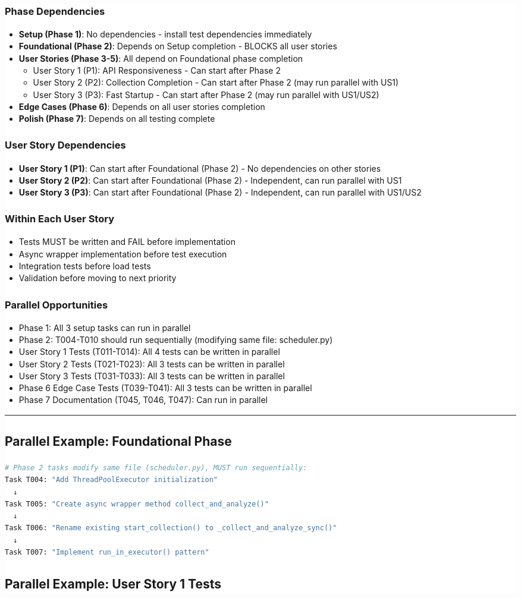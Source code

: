 ### Phase Dependencies

- **Setup (Phase 1)**: No dependencies - install test dependencies immediately
- **Foundational (Phase 2)**: Depends on Setup completion - BLOCKS all user stories
- **User Stories (Phase 3-5)**: All depend on Foundational phase completion
  - User Story 1 (P1): API Responsiveness - Can start after Phase 2
  - User Story 2 (P2): Collection Completion - Can start after Phase 2 (may run parallel with US1)
  - User Story 3 (P3): Fast Startup - Can start after Phase 2 (may run parallel with US1/US2)
- **Edge Cases (Phase 6)**: Depends on all user stories completion
- **Polish (Phase 7)**: Depends on all testing complete

### User Story Dependencies

- **User Story 1 (P1)**: Can start after Foundational (Phase 2) - No dependencies on other stories
- **User Story 2 (P2)**: Can start after Foundational (Phase 2) - Independent, can run parallel with US1
- **User Story 3 (P3)**: Can start after Foundational (Phase 2) - Independent, can run parallel with US1/US2

### Within Each User Story

- Tests MUST be written and FAIL before implementation
- Async wrapper implementation before test execution
- Integration tests before load tests
- Validation before moving to next priority

### Parallel Opportunities

- Phase 1: All 3 setup tasks can run in parallel
- Phase 2: T004-T010 should run sequentially (modifying same file: scheduler.py)
- User Story 1 Tests (T011-T014): All 4 tests can be written in parallel
- User Story 2 Tests (T021-T023): All 3 tests can be written in parallel
- User Story 3 Tests (T031-T033): All 3 tests can be written in parallel
- Phase 6 Edge Case Tests (T039-T041): All 3 tests can be written in parallel
- Phase 7 Documentation (T045, T046, T047): Can run in parallel

---

## Parallel Example: Foundational Phase

```bash
# Phase 2 tasks modify same file (scheduler.py), MUST run sequentially:
Task T004: "Add ThreadPoolExecutor initialization"
  ↓
Task T005: "Create async wrapper method collect_and_analyze()"
  ↓
Task T006: "Rename existing start_collection() to _collect_and_analyze_sync()"
  ↓
Task T007: "Implement run_in_executor() pattern"
```

## Parallel Example: User Story 1 Tests
